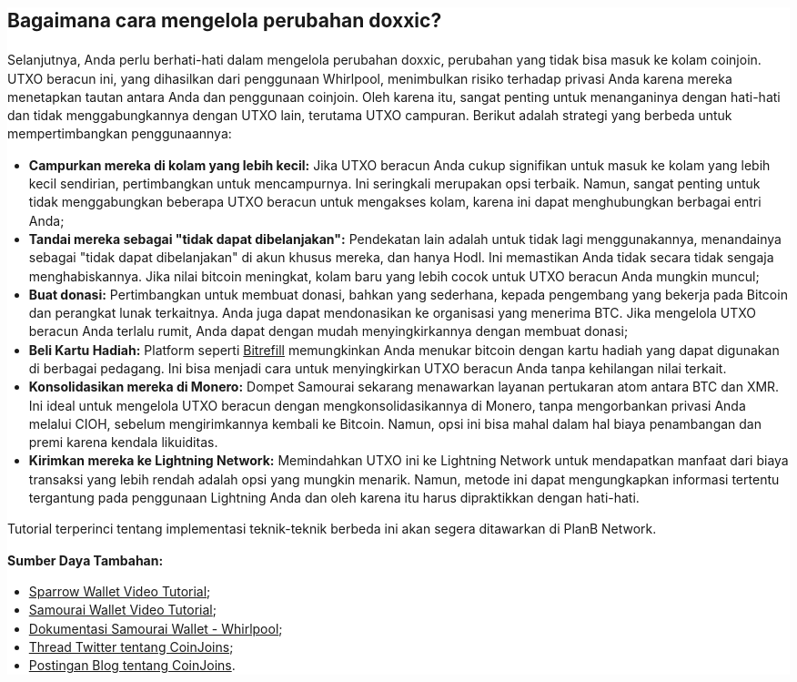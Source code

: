## Bagaimana cara mengelola perubahan doxxic?
Selanjutnya, Anda perlu berhati-hati dalam mengelola perubahan doxxic, perubahan yang tidak bisa masuk ke kolam coinjoin. UTXO beracun ini, yang dihasilkan dari penggunaan Whirlpool, menimbulkan risiko terhadap privasi Anda karena mereka menetapkan tautan antara Anda dan penggunaan coinjoin. Oleh karena itu, sangat penting untuk menanganinya dengan hati-hati dan tidak menggabungkannya dengan UTXO lain, terutama UTXO campuran. Berikut adalah strategi yang berbeda untuk mempertimbangkan penggunaannya:
- **Campurkan mereka di kolam yang lebih kecil:** Jika UTXO beracun Anda cukup signifikan untuk masuk ke kolam yang lebih kecil sendirian, pertimbangkan untuk mencampurnya. Ini seringkali merupakan opsi terbaik. Namun, sangat penting untuk tidak menggabungkan beberapa UTXO beracun untuk mengakses kolam, karena ini dapat menghubungkan berbagai entri Anda;
- **Tandai mereka sebagai "tidak dapat dibelanjakan":** Pendekatan lain adalah untuk tidak lagi menggunakannya, menandainya sebagai "tidak dapat dibelanjakan" di akun khusus mereka, dan hanya Hodl. Ini memastikan Anda tidak secara tidak sengaja menghabiskannya. Jika nilai bitcoin meningkat, kolam baru yang lebih cocok untuk UTXO beracun Anda mungkin muncul;
- **Buat donasi:** Pertimbangkan untuk membuat donasi, bahkan yang sederhana, kepada pengembang yang bekerja pada Bitcoin dan perangkat lunak terkaitnya. Anda juga dapat mendonasikan ke organisasi yang menerima BTC. Jika mengelola UTXO beracun Anda terlalu rumit, Anda dapat dengan mudah menyingkirkannya dengan membuat donasi;
- **Beli Kartu Hadiah:** Platform seperti [Bitrefill](https://www.bitrefill.com/) memungkinkan Anda menukar bitcoin dengan kartu hadiah yang dapat digunakan di berbagai pedagang. Ini bisa menjadi cara untuk menyingkirkan UTXO beracun Anda tanpa kehilangan nilai terkait.
- **Konsolidasikan mereka di Monero:** Dompet Samourai sekarang menawarkan layanan pertukaran atom antara BTC dan XMR. Ini ideal untuk mengelola UTXO beracun dengan mengkonsolidasikannya di Monero, tanpa mengorbankan privasi Anda melalui CIOH, sebelum mengirimkannya kembali ke Bitcoin. Namun, opsi ini bisa mahal dalam hal biaya penambangan dan premi karena kendala likuiditas.
- **Kirimkan mereka ke Lightning Network:** Memindahkan UTXO ini ke Lightning Network untuk mendapatkan manfaat dari biaya transaksi yang lebih rendah adalah opsi yang mungkin menarik. Namun, metode ini dapat mengungkapkan informasi tertentu tergantung pada penggunaan Lightning Anda dan oleh karena itu harus dipraktikkan dengan hati-hati.

Tutorial terperinci tentang implementasi teknik-teknik berbeda ini akan segera ditawarkan di PlanB Network.

**Sumber Daya Tambahan:**
- [Sparrow Wallet Video Tutorial](https://planb.network/tutorials/wallet/desktop/sparrow-c674e2ac-d46f-4c82-92a7-7d1b0e262f5d);
- [Samourai Wallet Video Tutorial](https://planb.network/tutorials/wallet/mobile/samourai-46f88b20-5d1e-47e0-be53-237ff8737956);
- [Dokumentasi Samourai Wallet - Whirlpool](https://docs.samourai.io/whirlpool/basic-concepts);
- [Thread Twitter tentang CoinJoins](https://twitter.com/SamouraiWallet/status/1489220847336308739);
- [Postingan Blog tentang CoinJoins](https://www.pandul.fr/post/comprendre-et-utiliser-le-coinjoin-sur-bitcoin).

